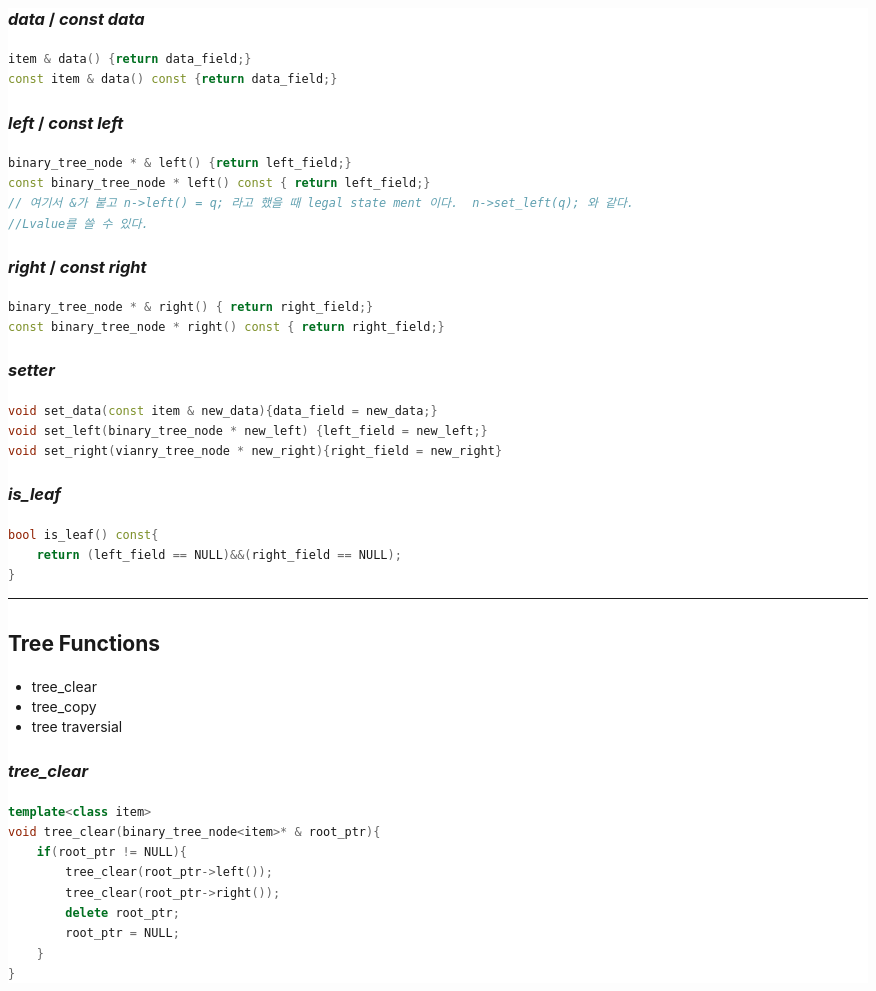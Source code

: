### *data* / *const data*
```cpp
item & data() {return data_field;}
const item & data() const {return data_field;}
```


### *left* / *const left*
```cpp
binary_tree_node * & left() {return left_field;}
const binary_tree_node * left() const { return left_field;}
// 여기서 &가 붙고 n->left() = q; 라고 했을 때 legal state ment 이다.  n->set_left(q); 와 같다.
//Lvalue를 쓸 수 있다.
```


### *right* / *const right*
```cpp
binary_tree_node * & right() { return right_field;}
const binary_tree_node * right() const { return right_field;}
```

### *setter*
```cpp
void set_data(const item & new_data){data_field = new_data;}
void set_left(binary_tree_node * new_left) {left_field = new_left;}
void set_right(vianry_tree_node * new_right){right_field = new_right}
```

### *is_leaf*
```cpp
bool is_leaf() const{
    return (left_field == NULL)&&(right_field == NULL);
}
```
- - -
## Tree Functions
- tree_clear
- tree_copy
- tree traversial

### *tree_clear*
```cpp
template<class item>
void tree_clear(binary_tree_node<item>* & root_ptr){
    if(root_ptr != NULL){
        tree_clear(root_ptr->left());
        tree_clear(root_ptr->right());
        delete root_ptr;
        root_ptr = NULL;
    }
}
```
